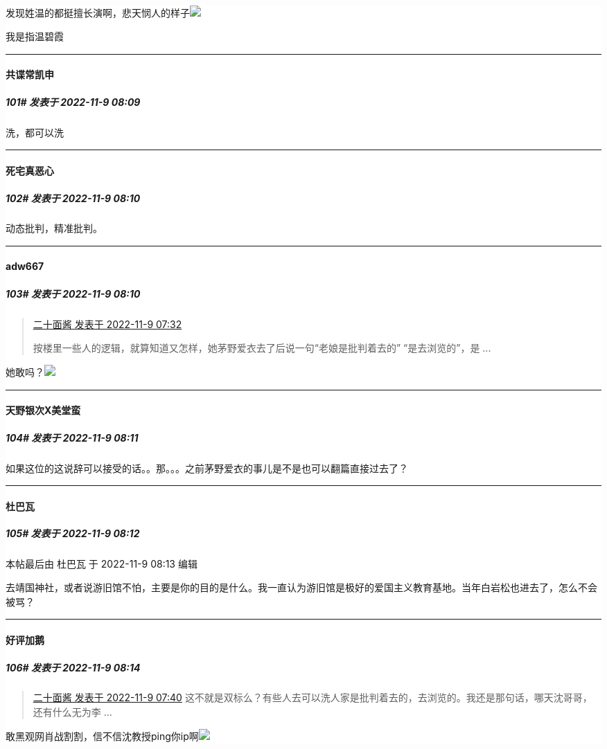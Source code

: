发现姓温的都挺擅长演啊，悲天悯人的样子<img src="https://static.saraba1st.com/image/smiley/face2017/067.png" referrerpolicy="no-referrer">

我是指温碧霞

*****

####  共谍常凯申  
##### 101#       发表于 2022-11-9 08:09

洗，都可以洗

*****

####  死宅真恶心  
##### 102#       发表于 2022-11-9 08:10

动态批判，精准批判。

*****

####  adw667  
##### 103#       发表于 2022-11-9 08:10

<blockquote><a href="httphttps://bbs.saraba1st.com/2b/forum.php?mod=redirect&amp;goto=findpost&amp;pid=58345793&amp;ptid=2103977" target="_blank">二十面酱 发表于 2022-11-9 07:32</a>

按楼里一些人的逻辑，就算知道又怎样，她茅野爱衣去了后说一句“老娘是批判着去的” “是去浏览的”，是 ...</blockquote>
她敢吗？<img src="https://static.saraba1st.com/image/smiley/face2017/048.png" referrerpolicy="no-referrer">

*****

####  天野银次X美堂蛮  
##### 104#       发表于 2022-11-9 08:11

如果这位的这说辞可以接受的话。。那。。。之前茅野爱衣的事儿是不是也可以翻篇直接过去了？



*****

####  杜巴瓦  
##### 105#       发表于 2022-11-9 08:12

 本帖最后由 杜巴瓦 于 2022-11-9 08:13 编辑 

去靖国神社，或者说游旧馆不怕，主要是你的目的是什么。我一直认为游旧馆是极好的爱国主义教育基地。当年白岩松也进去了，怎么不会被骂？

*****

####  好评加鹅  
##### 106#       发表于 2022-11-9 08:14

<blockquote><a href="httphttps://bbs.saraba1st.com/2b/forum.php?mod=redirect&amp;goto=findpost&amp;pid=58345836&amp;ptid=2103977" target="_blank">二十面酱 发表于 2022-11-9 07:40</a>
这不就是双标么？有些人去可以洗人家是批判着去的，去浏览的。我还是那句话，哪天沈哥哥，还有什么无为李 ...</blockquote>
敢黑观网肖战割割，信不信沈教授ping你ip啊<img src="https://static.saraba1st.com/image/smiley/face2017/066.png" referrerpolicy="no-referrer">
